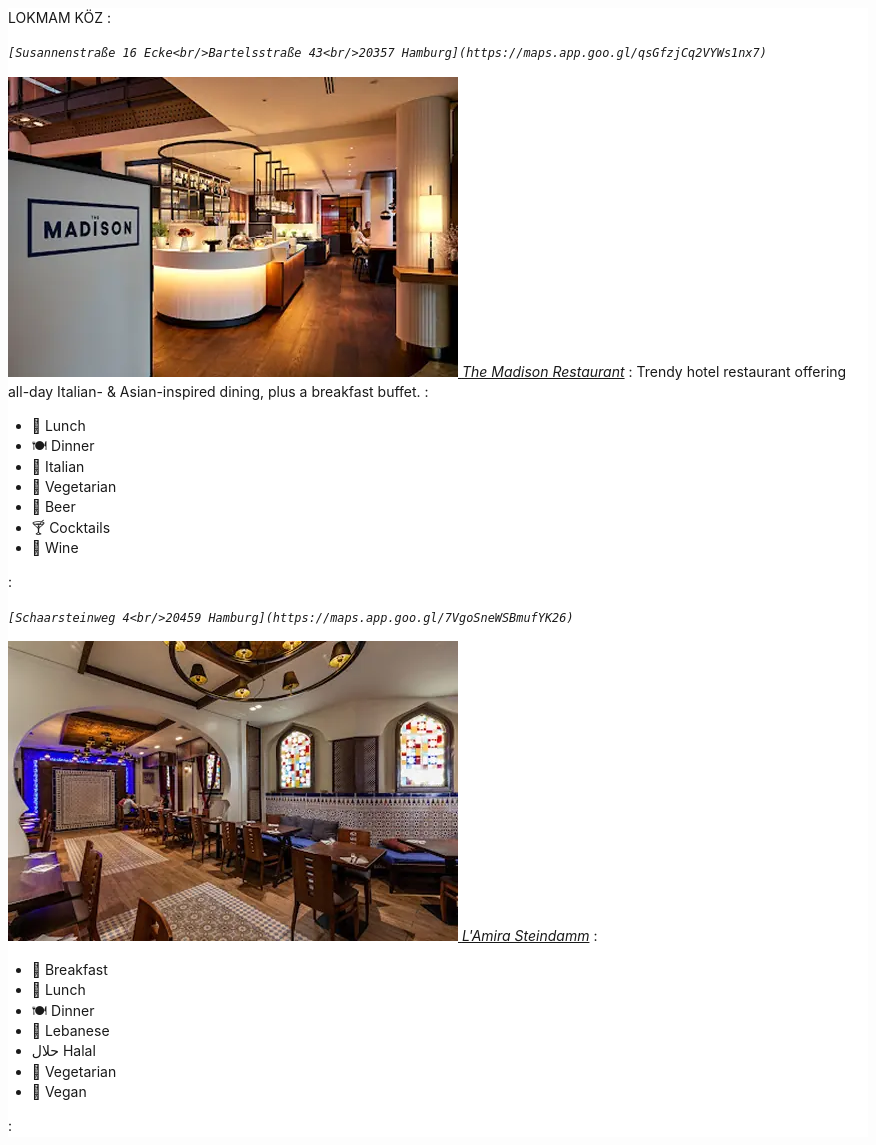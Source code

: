 LOKMAM KÖZ
: <address>

    [Susannenstraße 16 Ecke<br/>Bartelsstraße 43<br/>20357 Hamburg](https://maps.app.goo.gl/qsGfzjCq2VYWs1nx7)

  </address>

[![](./images/restaurants/the-madison-restaurant.webp) _The Madison Restaurant_](the-madison-restaurant)
: Trendy hotel restaurant offering all-day Italian- & Asian-inspired dining, plus a breakfast buffet.
: <ul><li>🥪 Lunch</li><li>🍽 Dinner</li><li>🍝 Italian</li><li>🥗 Vegetarian</li><li>🍺 Beer</li><li>🍸 Cocktails</li><li>🍷 Wine</li></ul>
: <address>

    [Schaarsteinweg 4<br/>20459 Hamburg](https://maps.app.goo.gl/7VgoSneWSBmufYK26)

  </address>

[![](./images/restaurants/lamira-steindamm.webp) _L'Amira Steindamm_](https://lamira-steindamm.de/)
: <ul><li>🍳 Breakfast</li><li>🥪 Lunch</li><li>🍽 Dinner</li><li>🧆 Lebanese</li><li>حلال Halal</li><li>🥗 Vegetarian</li><li>🌱 Vegan</li></ul>
: <address>
